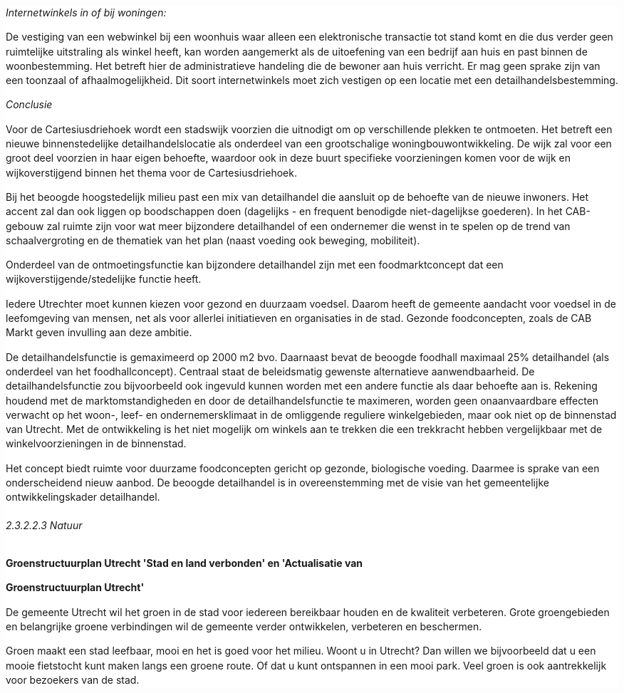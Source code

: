 *Internetwinkels in of bij woningen:*

De vestiging van een webwinkel bij een woonhuis waar alleen een elektronische transactie tot stand komt en die dus verder geen ruimtelijke uitstraling als winkel heeft, kan worden aangemerkt als de uitoefening van een bedrijf aan huis en past binnen de woonbestemming. Het betreft hier de administratieve handeling die de bewoner aan huis verricht. Er mag geen sprake zijn van een toonzaal of afhaalmogelijkheid. Dit soort internetwinkels moet zich vestigen op een locatie met een detailhandelsbestemming.

*Conclusie*

Voor de Cartesiusdriehoek wordt een stadswijk voorzien die uitnodigt om op verschillende plekken te ontmoeten. Het betreft een nieuwe binnenstedelijke detailhandelslocatie als onderdeel van een grootschalige woningbouwontwikkeling. De wijk zal voor een groot deel voorzien in haar eigen behoefte, waardoor ook in deze buurt specifieke voorzieningen komen voor de wijk en wijkoverstijgend binnen het thema voor de Cartesiusdriehoek.

Bij het beoogde hoogstedelijk milieu past een mix van detailhandel die aansluit op de behoefte van de nieuwe inwoners. Het accent zal dan ook liggen op boodschappen doen (dagelijks \- en frequent benodigde niet\-dagelijkse goederen). In het CAB\-gebouw zal ruimte zijn voor wat meer bijzondere detailhandel of een ondernemer die wenst in te spelen op de trend van schaalvergroting en de thematiek van het plan (naast voeding ook beweging, mobiliteit).

Onderdeel van de ontmoetingsfunctie kan bijzondere detailhandel zijn met een foodmarktconcept dat een wijkoverstijgende/stedelijke functie heeft.

Iedere Utrechter moet kunnen kiezen voor gezond en duurzaam voedsel. Daarom heeft de gemeente aandacht voor voedsel in de leefomgeving van mensen, net als voor allerlei initiatieven en organisaties in de stad. Gezonde foodconcepten, zoals de CAB Markt geven invulling aan deze ambitie.

De detailhandelsfunctie is gemaximeerd op 2000 m2 bvo. Daarnaast bevat de beoogde foodhall maximaal 25% detailhandel (als onderdeel van het foodhallconcept). Centraal staat de beleidsmatig gewenste alternatieve aanwendbaarheid. De detailhandelsfunctie zou bijvoorbeeld ook ingevuld kunnen worden met een andere functie als daar behoefte aan is. Rekening houdend met de marktomstandigheden en door de detailhandelsfunctie te maximeren, worden geen onaanvaardbare effecten verwacht op het woon\-, leef\- en ondernemersklimaat in de omliggende reguliere winkelgebieden, maar ook niet op de binnenstad van Utrecht. Met de ontwikkeling is het niet mogelijk om winkels aan te trekken die een trekkracht hebben vergelijkbaar met de winkelvoorzieningen in de binnenstad.

Het concept biedt ruimte voor duurzame foodconcepten gericht op gezonde, biologische voeding. Daarmee is sprake van een onderscheidend nieuw aanbod. De beoogde detailhandel is in overeenstemming met de visie van het gemeentelijke ontwikkelingskader detailhandel.

###### 2\.3\.2\.2\.3 Natuur

**Groenstructuurplan Utrecht 'Stad en land verbonden' en 'Actualisatie van**

**Groenstructuurplan Utrecht'**

De gemeente Utrecht wil het groen in de stad voor iedereen bereikbaar houden en de kwaliteit verbeteren. Grote groengebieden en belangrijke groene verbindingen wil de gemeente verder ontwikkelen, verbeteren en beschermen.

Groen maakt een stad leefbaar, mooi en het is goed voor het milieu. Woont u in Utrecht? Dan willen we bijvoorbeeld dat u een mooie fietstocht kunt maken langs een groene route. Of dat u kunt ontspannen in een mooi park. Veel groen is ook aantrekkelijk voor bezoekers van de stad.
